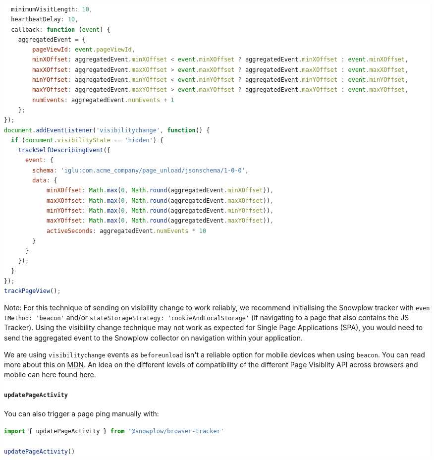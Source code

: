 ```javascript
  minimumVisitLength: 10,
  heartbeatDelay: 10,
  callback: function (event) {
    aggregatedEvent = {
        pageViewId: event.pageViewId,
        minXOffset: aggregatedEvent.minXOffset < event.minXOffset ? aggregatedEvent.minXOffset : event.minXOffset,
        maxXOffset: aggregatedEvent.maxXOffset > event.maxXOffset ? aggregatedEvent.maxXOffset : event.maxXOffset,
        minYOffset: aggregatedEvent.minYOffset < event.minYOffset ? aggregatedEvent.minYOffset : event.minYOffset,
        maxYOffset: aggregatedEvent.maxYOffset > event.maxYOffset ? aggregatedEvent.maxYOffset : event.maxYOffset,
        numEvents: aggregatedEvent.numEvents + 1
    };
});
document.addEventListener('visibilitychange', function() {
  if (document.visibilityState == 'hidden') {
    trackSelfDescribingEvent({
      event: {
        schema: 'iglu:com.acme_company/page_unload/jsonschema/1-0-0',
        data: {
            minXOffset: Math.max(0, Math.round(aggregatedEvent.minXOffset)),
            maxXOffset: Math.max(0, Math.round(aggregatedEvent.maxXOffset)),
            minYOffset: Math.max(0, Math.round(aggregatedEvent.minYOffset)),
            maxYOffset: Math.max(0, Math.round(aggregatedEvent.maxYOffset)),
            activeSeconds: aggregatedEvent.numEvents * 10
        }
      }
    });
  }
});
trackPageView();
```

Note: For this technique of sending on visibility change to work reliably, we recommend initialising the Snowplow tracker with `eventMethod: 'beacon'` and/or `stateStorageStrategy: 'cookieAndLocalStorage'` (if navigating to a page that also contains the JS Tracker). Using the visibility change technique may not work as expected for Single Page Applications (SPA), you would need to send the aggregated event to the Snowplow collector on navigation within your application.

We are using `visibilitychange` events as `beforeunload` isn't a reliable option for mobile devices when using `beacon`. You can read more about this on [MDN](https://developer.mozilla.org/en-US/docs/Web/API/Navigator/sendBeacon#description). An idea on the different levels of compatibility of the different Page Visiblity API across browsers and mobile can here found [here](https://www.igvita.com/2015/11/20/dont-lose-user-and-app-state-use-page-visibility/).

#### `updatePageActivity`

You can also trigger a page ping manually with:

```javascript
import { updatePageActivity } from '@snowplow/browser-tracker'

updatePageActivity()
```
